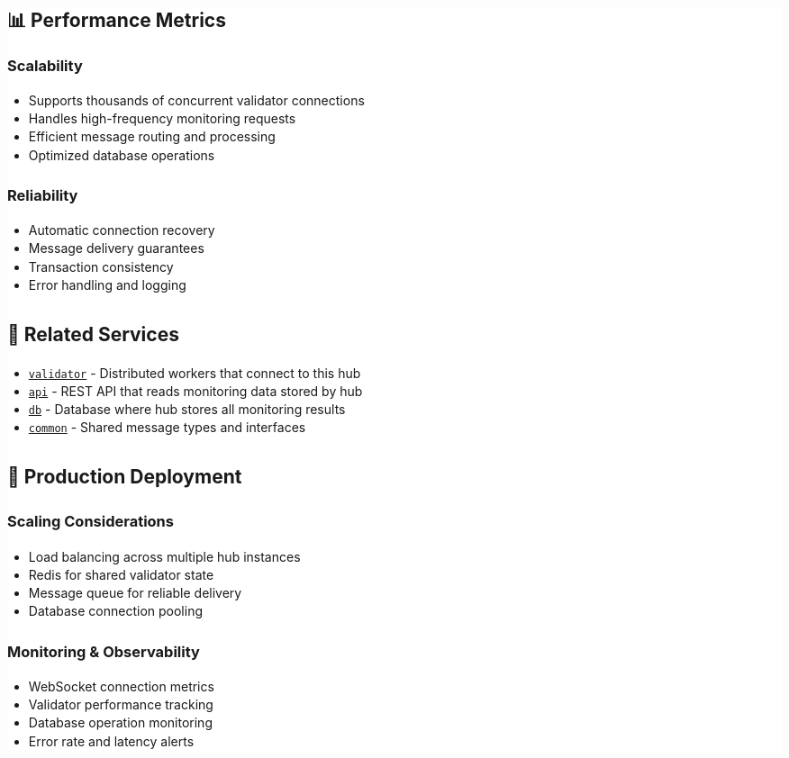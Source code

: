 ## 📊 Performance Metrics

### **Scalability**
- Supports thousands of concurrent validator connections
- Handles high-frequency monitoring requests
- Efficient message routing and processing
- Optimized database operations

### **Reliability**
- Automatic connection recovery
- Message delivery guarantees
- Transaction consistency
- Error handling and logging

## 🔗 Related Services

- [`validator`](../validator/README.md) - Distributed workers that connect to this hub
- [`api`](../api/README.md) - REST API that reads monitoring data stored by hub
- [`db`](../../packages/db/README.md) - Database where hub stores all monitoring results
- [`common`](../../packages/common/README.md) - Shared message types and interfaces

## 🚀 Production Deployment

### **Scaling Considerations**
- Load balancing across multiple hub instances
- Redis for shared validator state
- Message queue for reliable delivery
- Database connection pooling

### **Monitoring & Observability**
- WebSocket connection metrics
- Validator performance tracking
- Database operation monitoring
- Error rate and latency alerts
